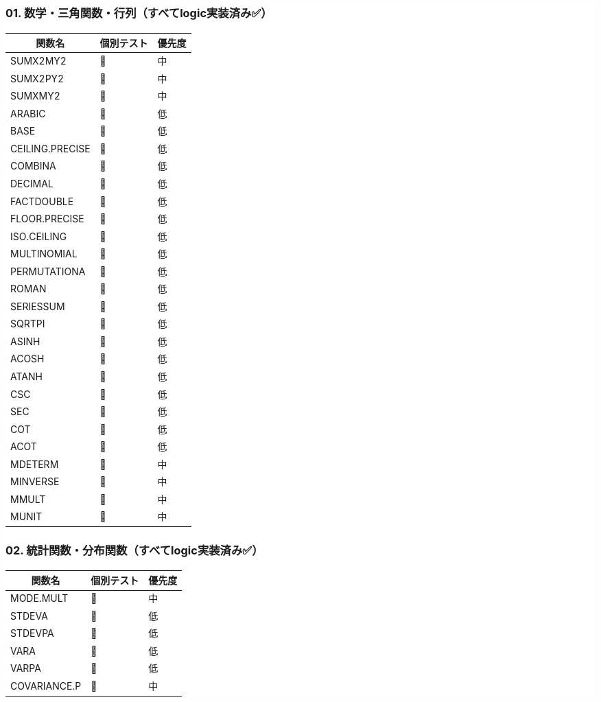 ### 01. 数学・三角関数・行列（すべてlogic実装済み✅）
| 関数名 | 個別テスト | 優先度 |
|--------|-----------|--------|
| SUMX2MY2 | 📝 | 中 |
| SUMX2PY2 | 📝 | 中 |
| SUMXMY2 | 📝 | 中 |
| ARABIC | 📝 | 低 |
| BASE | 📝 | 低 |
| CEILING.PRECISE | 📝 | 低 |
| COMBINA | 📝 | 低 |
| DECIMAL | 📝 | 低 |
| FACTDOUBLE | 📝 | 低 |
| FLOOR.PRECISE | 📝 | 低 |
| ISO.CEILING | 📝 | 低 |
| MULTINOMIAL | 📝 | 低 |
| PERMUTATIONA | 📝 | 低 |
| ROMAN | 📝 | 低 |
| SERIESSUM | 📝 | 低 |
| SQRTPI | 📝 | 低 |
| ASINH | 📝 | 低 |
| ACOSH | 📝 | 低 |
| ATANH | 📝 | 低 |
| CSC | 📝 | 低 |
| SEC | 📝 | 低 |
| COT | 📝 | 低 |
| ACOT | 📝 | 低 |
| MDETERM | 📝 | 中 |
| MINVERSE | 📝 | 中 |
| MMULT | 📝 | 中 |
| MUNIT | 📝 | 中 |

### 02. 統計関数・分布関数（すべてlogic実装済み✅）
| 関数名 | 個別テスト | 優先度 |
|--------|-----------|--------|
| MODE.MULT | 📝 | 中 |
| STDEVA | 📝 | 低 |
| STDEVPA | 📝 | 低 |
| VARA | 📝 | 低 |
| VARPA | 📝 | 低 |
| COVARIANCE.P | 📝 | 中 |